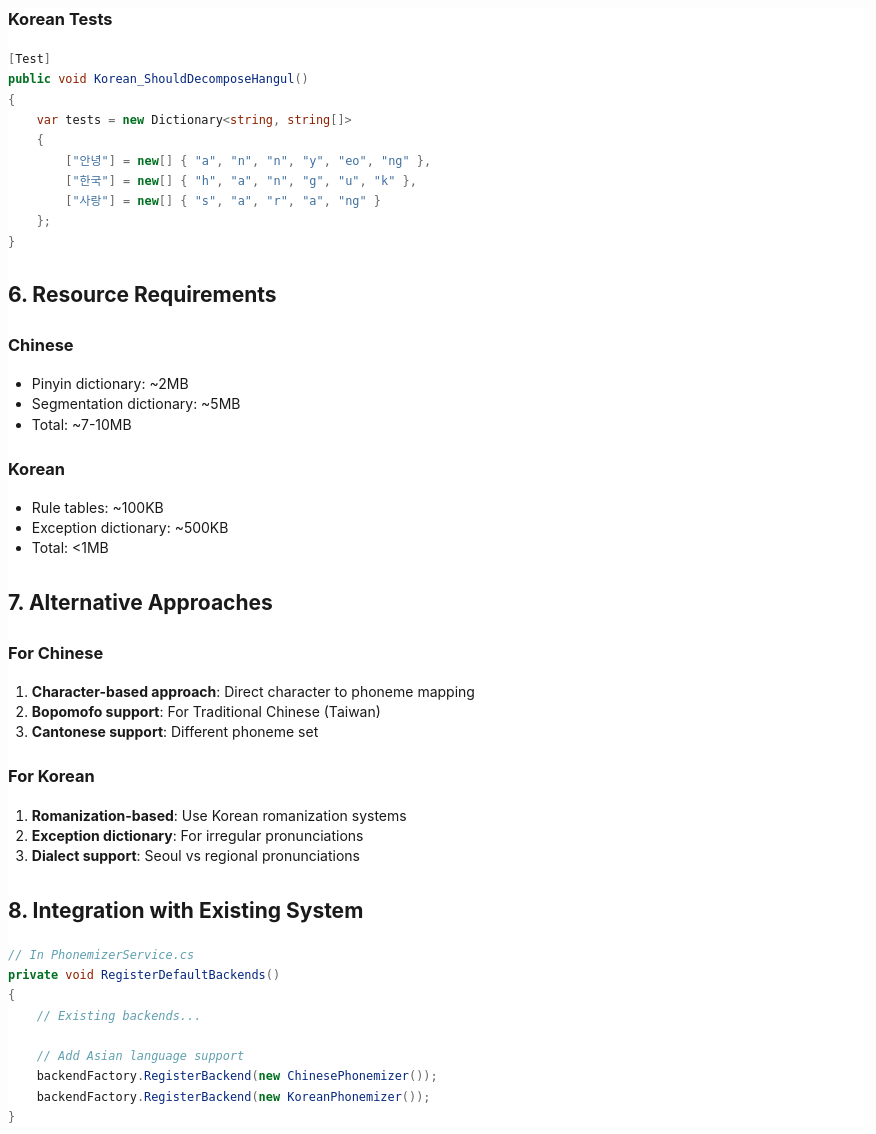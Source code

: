 ### Korean Tests
```csharp
[Test]
public void Korean_ShouldDecomposeHangul()
{
    var tests = new Dictionary<string, string[]>
    {
        ["안녕"] = new[] { "a", "n", "n", "y", "eo", "ng" },
        ["한국"] = new[] { "h", "a", "n", "g", "u", "k" },
        ["사랑"] = new[] { "s", "a", "r", "a", "ng" }
    };
}
```

## 6. Resource Requirements

### Chinese
- Pinyin dictionary: ~2MB
- Segmentation dictionary: ~5MB
- Total: ~7-10MB

### Korean
- Rule tables: ~100KB
- Exception dictionary: ~500KB
- Total: <1MB

## 7. Alternative Approaches

### For Chinese
1. **Character-based approach**: Direct character to phoneme mapping
2. **Bopomofo support**: For Traditional Chinese (Taiwan)
3. **Cantonese support**: Different phoneme set

### For Korean
1. **Romanization-based**: Use Korean romanization systems
2. **Exception dictionary**: For irregular pronunciations
3. **Dialect support**: Seoul vs regional pronunciations

## 8. Integration with Existing System

```csharp
// In PhonemizerService.cs
private void RegisterDefaultBackends()
{
    // Existing backends...
    
    // Add Asian language support
    backendFactory.RegisterBackend(new ChinesePhonemizer());
    backendFactory.RegisterBackend(new KoreanPhonemizer());
}
```
